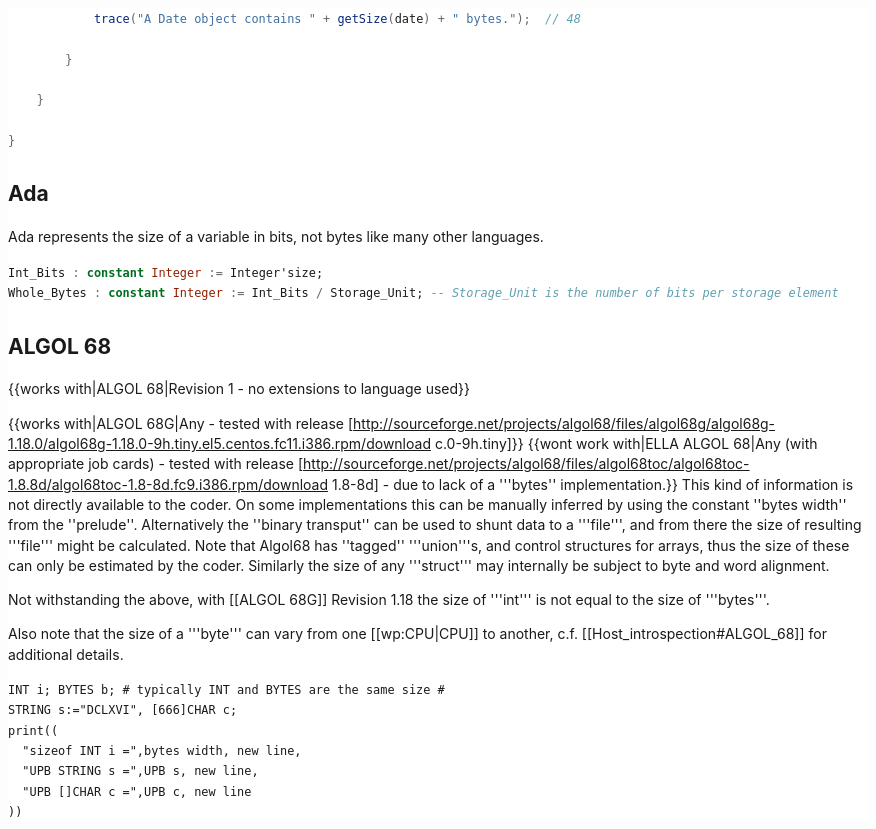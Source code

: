 ```ActionScript
            trace("A Date object contains " + getSize(date) + " bytes.");  // 48
            
        }
        
    }

}

```



## Ada

Ada represents the size of a variable in bits, not bytes like many other languages.

```ada
Int_Bits : constant Integer := Integer'size;
Whole_Bytes : constant Integer := Int_Bits / Storage_Unit; -- Storage_Unit is the number of bits per storage element
```



## ALGOL 68

{{works with|ALGOL 68|Revision 1 - no extensions to language used}}

{{works with|ALGOL 68G|Any - tested with release [http://sourceforge.net/projects/algol68/files/algol68g/algol68g-1.18.0/algol68g-1.18.0-9h.tiny.el5.centos.fc11.i386.rpm/download c.0-9h.tiny]}}
{{wont work with|ELLA ALGOL 68|Any (with appropriate job cards) - tested with release [http://sourceforge.net/projects/algol68/files/algol68toc/algol68toc-1.8.8d/algol68toc-1.8-8d.fc9.i386.rpm/download 1.8-8d] - due to lack of a '''bytes'' implementation.}}
This kind of information is not directly available to the coder.  On some implementations this can be manually inferred by using the constant ''bytes width'' from the ''prelude''.  Alternatively the ''binary transput'' can be used to shunt data to a '''file''', and from there the size of resulting '''file''' might be calculated.  Note that Algol68 has ''tagged'' '''union'''s, and control structures for arrays, thus the size of these can only be estimated by the coder.  Similarly the size of any '''struct''' may internally be subject to byte and word alignment.

Not withstanding the above, with [[ALGOL 68G]] Revision 1.18 the size of '''int''' is not equal to the size of '''bytes'''.

Also note that the size of a '''byte''' can vary from one [[wp:CPU|CPU]] to another, c.f. [[Host_introspection#ALGOL_68]] for additional details.

```algol68
INT i; BYTES b; # typically INT and BYTES are the same size #
STRING s:="DCLXVI", [666]CHAR c;
print((
  "sizeof INT i =",bytes width, new line,
  "UPB STRING s =",UPB s, new line,
  "UPB []CHAR c =",UPB c, new line
))
```

